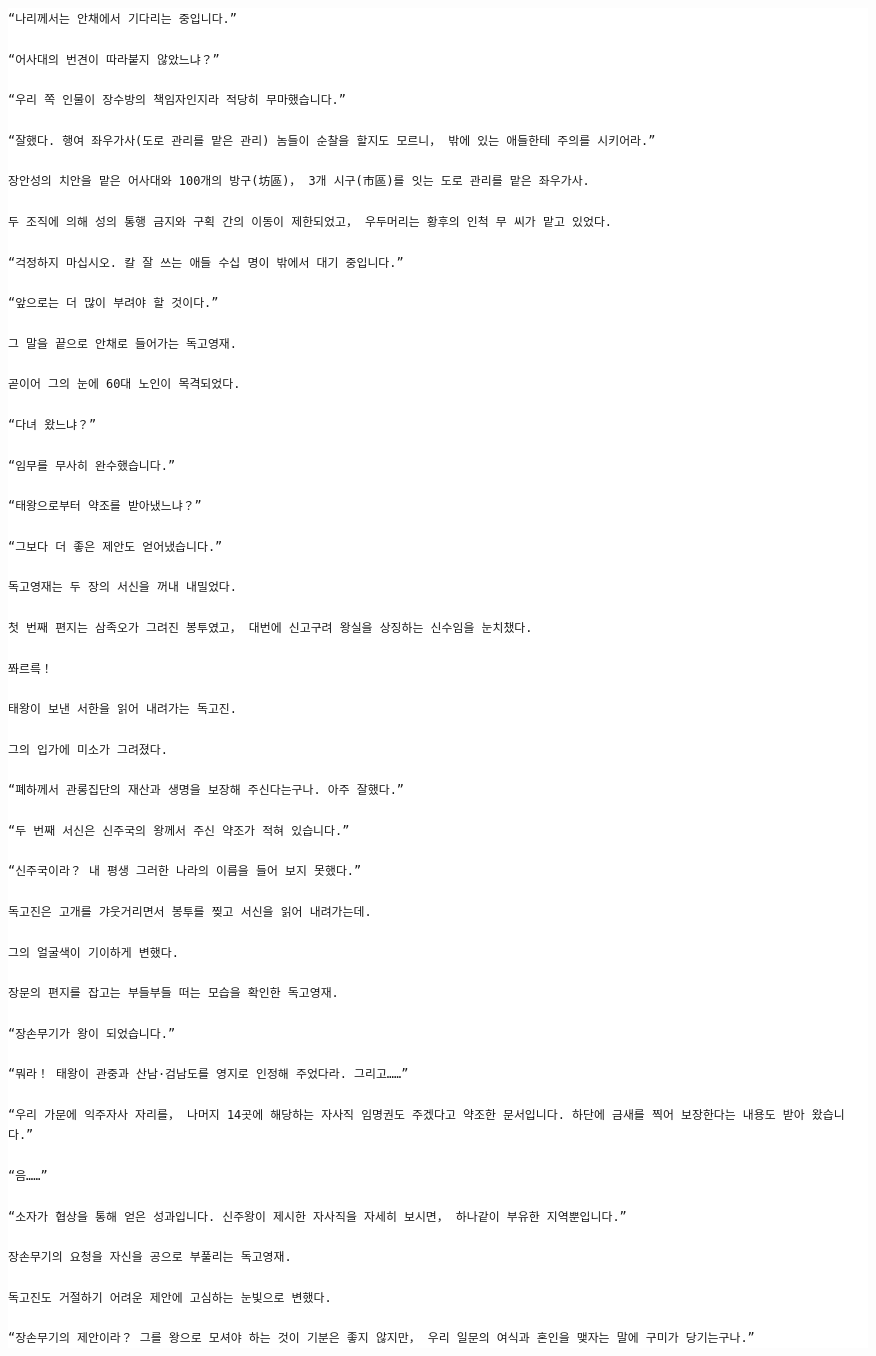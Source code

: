	“나리께서는 안채에서 기다리는 중입니다.”

	“어사대의 번견이 따라붙지 않았느냐？”

	“우리 쪽 인물이 장수방의 책임자인지라 적당히 무마했습니다.”

	“잘했다. 행여 좌우가사(도로 관리를 맡은 관리) 놈들이 순찰을 할지도 모르니， 밖에 있는 애들한테 주의를 시키어라.”

	장안성의 치안을 맡은 어사대와 100개의 방구(坊區)， 3개 시구(市區)를 잇는 도로 관리를 맡은 좌우가사.

	두 조직에 의해 성의 통행 금지와 구획 간의 이동이 제한되었고， 우두머리는 황후의 인척 무 씨가 맡고 있었다.

	“걱정하지 마십시오. 칼 잘 쓰는 애들 수십 명이 밖에서 대기 중입니다.”

	“앞으로는 더 많이 부려야 할 것이다.”

	그 말을 끝으로 안채로 들어가는 독고영재.

	곧이어 그의 눈에 60대 노인이 목격되었다.

	“다녀 왔느냐？”

	“임무를 무사히 완수했습니다.”

	“태왕으로부터 약조를 받아냈느냐？”

	“그보다 더 좋은 제안도 얻어냈습니다.”

	독고영재는 두 장의 서신을 꺼내 내밀었다.

	첫 번째 편지는 삼족오가 그려진 봉투였고， 대번에 신고구려 왕실을 상징하는 신수임을 눈치챘다.

	쫘르륵！

	태왕이 보낸 서한을 읽어 내려가는 독고진.

	그의 입가에 미소가 그려졌다.

	“폐하께서 관롱집단의 재산과 생명을 보장해 주신다는구나. 아주 잘했다.”

	“두 번째 서신은 신주국의 왕께서 주신 약조가 적혀 있습니다.”

	“신주국이라？ 내 평생 그러한 나라의 이름을 들어 보지 못했다.”

	독고진은 고개를 갸웃거리면서 봉투를 찢고 서신을 읽어 내려가는데.

	그의 얼굴색이 기이하게 변했다.

	장문의 편지를 잡고는 부들부들 떠는 모습을 확인한 독고영재.

	“장손무기가 왕이 되었습니다.”

	“뭐라！ 태왕이 관중과 산남·검남도를 영지로 인정해 주었다라. 그리고……”

	“우리 가문에 익주자사 자리를， 나머지 14곳에 해당하는 자사직 임명권도 주겠다고 약조한 문서입니다. 하단에 금새를 찍어 보장한다는 내용도 받아 왔습니다.”

	“음……”

	“소자가 협상을 통해 얻은 성과입니다. 신주왕이 제시한 자사직을 자세히 보시면， 하나같이 부유한 지역뿐입니다.”

	장손무기의 요청을 자신을 공으로 부풀리는 독고영재.

	독고진도 거절하기 어려운 제안에 고심하는 눈빛으로 변했다.

	“장손무기의 제안이라？ 그를 왕으로 모셔야 하는 것이 기분은 좋지 않지만， 우리 일문의 여식과 혼인을 맺자는 말에 구미가 당기는구나.”
